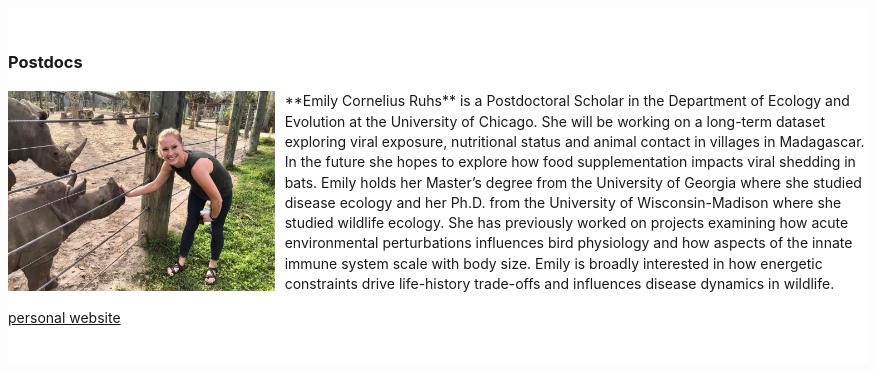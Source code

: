 <div style="clear:both;">&nbsp;</div>

<h3>Postdocs</h3>

<img src="/assets/emily_ruhs.jpg" alt="emily" style="height: 200px; padding-right: 10px;" align="left">
**Emily Cornelius Ruhs** is a Postdoctoral Scholar in the Department of Ecology and Evolution at the University of Chicago. She will be working on a long-term dataset exploring viral exposure, nutritional status and animal contact in villages in Madagascar. In the future she hopes to explore how food supplementation impacts viral shedding in bats. Emily holds her Master’s degree from the University of Georgia where she studied disease ecology and her Ph.D. from the University of Wisconsin-Madison where she studied wildlife ecology. She has previously worked on projects examining how acute environmental perturbations influences bird physiology and how aspects of the innate immune system scale with body size. Emily is broadly interested in how energetic constraints drive life-history trade-offs and influences disease dynamics in wildlife.

[personal website](https://emilycorneliusruhs.weebly.com)

<div style="clear:both;">&nbsp;</div>

